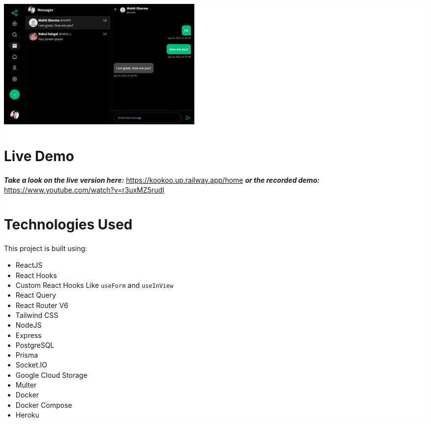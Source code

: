   <img src="screenshots/tablet/messages.png" width="45%" /> 
</p>

# Live Demo

**_Take a look on the live version here:_** https://kookoo.up.railway.app/home **_or the recorded demo:_** https://www.youtube.com/watch?v=r3uxMZ5rudI

# Technologies Used

This project is built using:

- ReactJS
- React Hooks
- Custom React Hooks Like `useForm` and `useInView`
- React Query
- React Router V6
- Tailwind CSS
- NodeJS
- Express
- PostgreSQL
- Prisma
- Socket.IO
- Google Cloud Storage
- Multer
- Docker
- Docker Compose
- Heroku
